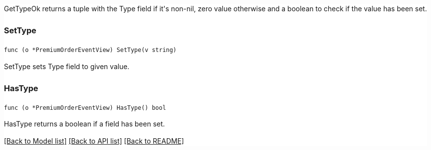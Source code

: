 GetTypeOk returns a tuple with the Type field if it's non-nil, zero value otherwise
and a boolean to check if the value has been set.

### SetType

`func (o *PremiumOrderEventView) SetType(v string)`

SetType sets Type field to given value.

### HasType

`func (o *PremiumOrderEventView) HasType() bool`

HasType returns a boolean if a field has been set.


[[Back to Model list]](../README.md#documentation-for-models) [[Back to API list]](../README.md#documentation-for-api-endpoints) [[Back to README]](../README.md)


